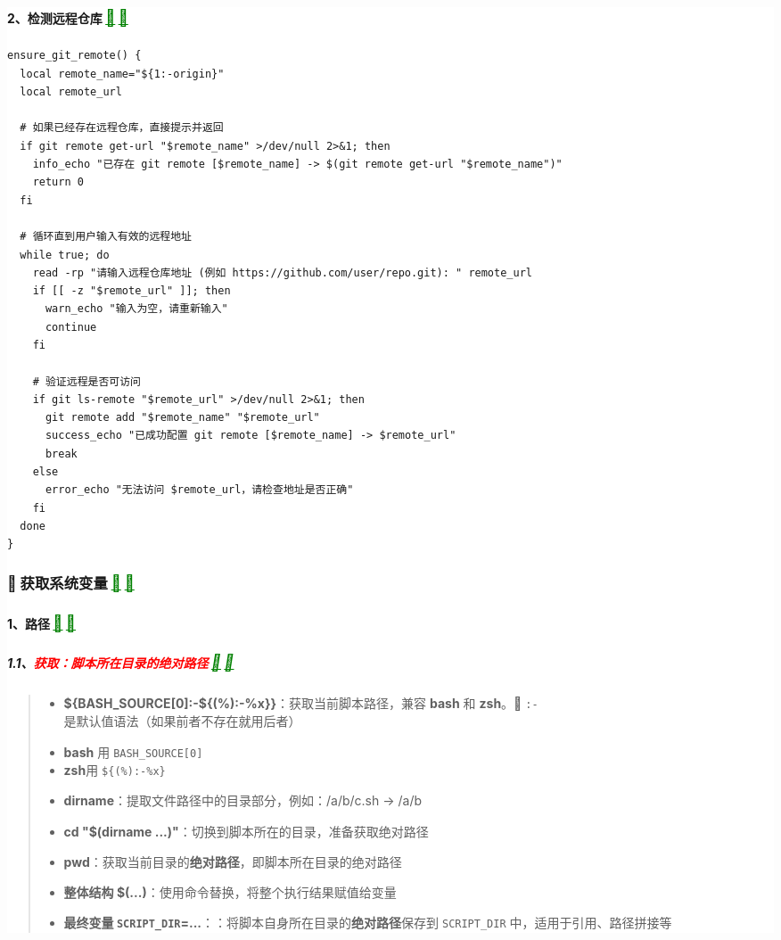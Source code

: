 #### 2、检测远程仓库 <a href="#目的" style="font-size:17px; color:green;"><b>🔼</b></a> <a href="#🔚" style="font-size:17px; color:green;"><b>🔽</b></a>

```shell
ensure_git_remote() {
  local remote_name="${1:-origin}"
  local remote_url

  # 如果已经存在远程仓库，直接提示并返回
  if git remote get-url "$remote_name" >/dev/null 2>&1; then
    info_echo "已存在 git remote [$remote_name] -> $(git remote get-url "$remote_name")"
    return 0
  fi

  # 循环直到用户输入有效的远程地址
  while true; do
    read -rp "请输入远程仓库地址 (例如 https://github.com/user/repo.git): " remote_url
    if [[ -z "$remote_url" ]]; then
      warn_echo "输入为空，请重新输入"
      continue
    fi

    # 验证远程是否可访问
    if git ls-remote "$remote_url" >/dev/null 2>&1; then
      git remote add "$remote_name" "$remote_url"
      success_echo "已成功配置 git remote [$remote_name] -> $remote_url"
      break
    else
      error_echo "无法访问 $remote_url，请检查地址是否正确"
    fi
  done
}
```

### 🎯 获取系统变量 <a href="#目的" style="font-size:17px; color:green;"><b>🔼</b></a> <a href="#🔚" style="font-size:17px; color:green;"><b>🔽</b></a>

#### 1、路径 <a href="#目的" style="font-size:17px; color:green;"><b>🔼</b></a> <a href="#🔚" style="font-size:17px; color:green;"><b>🔽</b></a>

##### 1.1、<font color=red>**获取：脚本所在目录的绝对路径**</font> <a href="#目的" style="font-size:17px; color:green;"><b>🔼</b></a> <a href="#🔚" style="font-size:17px; color:green;"><b>🔽</b></a>

  >- **${BASH_SOURCE[0]:-${(%):-%x}}**：获取当前脚本路径，兼容 **bash** 和 **zsh**。🔔 `:-` 是默认值语法（如果前者不存在就用后者）
  >  * **bash** 用 `BASH_SOURCE[0]`
  >   * **zsh**用 `${(%):-%x}`
  >
  > - **dirname**：提取文件路径中的目录部分，例如：/a/b/c.sh → /a/b
  > 
  > - **cd "$(dirname ...)"**：切换到脚本所在的目录，准备获取绝对路径
  >
  >- **pwd**：获取当前目录的**绝对路径**，即脚本所在目录的绝对路径
  >
  > - **整体结构 $(...)**：使用命令替换，将整个执行结果赋值给变量
  >
  >- **最终变量 `SCRIPT_DIR`=...**：：将脚本自身所在目录的**绝对路径**保存到 `SCRIPT_DIR` 中，适用于引用、路径拼接等
  >
